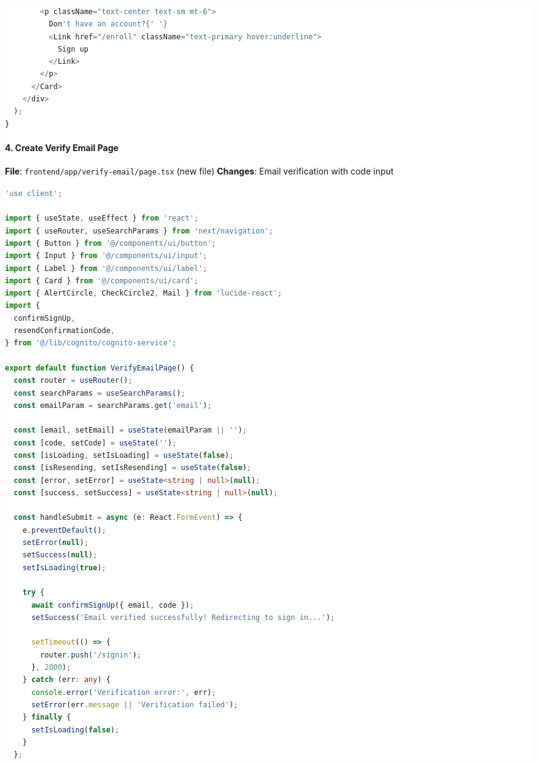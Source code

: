```typescript
        <p className="text-center text-sm mt-6">
          Don't have an account?{' '}
          <Link href="/enroll" className="text-primary hover:underline">
            Sign up
          </Link>
        </p>
      </Card>
    </div>
  );
}
```

#### 4. Create Verify Email Page

**File**: `frontend/app/verify-email/page.tsx` (new file)
**Changes**: Email verification with code input

```typescript
'use client';

import { useState, useEffect } from 'react';
import { useRouter, useSearchParams } from 'next/navigation';
import { Button } from '@/components/ui/button';
import { Input } from '@/components/ui/input';
import { Label } from '@/components/ui/label';
import { Card } from '@/components/ui/card';
import { AlertCircle, CheckCircle2, Mail } from 'lucide-react';
import {
  confirmSignUp,
  resendConfirmationCode,
} from '@/lib/cognito/cognito-service';

export default function VerifyEmailPage() {
  const router = useRouter();
  const searchParams = useSearchParams();
  const emailParam = searchParams.get('email');

  const [email, setEmail] = useState(emailParam || '');
  const [code, setCode] = useState('');
  const [isLoading, setIsLoading] = useState(false);
  const [isResending, setIsResending] = useState(false);
  const [error, setError] = useState<string | null>(null);
  const [success, setSuccess] = useState<string | null>(null);

  const handleSubmit = async (e: React.FormEvent) => {
    e.preventDefault();
    setError(null);
    setSuccess(null);
    setIsLoading(true);

    try {
      await confirmSignUp({ email, code });
      setSuccess('Email verified successfully! Redirecting to sign in...');

      setTimeout(() => {
        router.push('/signin');
      }, 2000);
    } catch (err: any) {
      console.error('Verification error:', err);
      setError(err.message || 'Verification failed');
    } finally {
      setIsLoading(false);
    }
  };
```